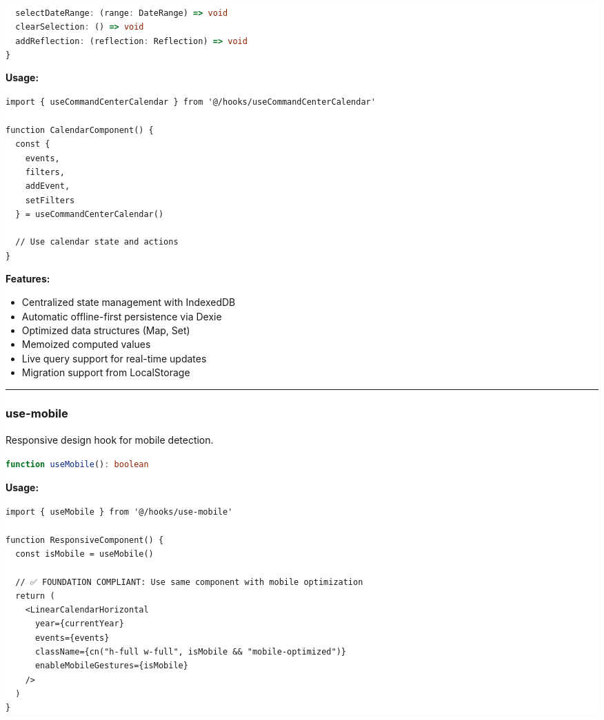 ```typescript
  selectDateRange: (range: DateRange) => void
  clearSelection: () => void
  addReflection: (reflection: Reflection) => void
}
```

**Usage:**
```tsx
import { useCommandCenterCalendar } from '@/hooks/useCommandCenterCalendar'

function CalendarComponent() {
  const {
    events,
    filters,
    addEvent,
    setFilters
  } = useCommandCenterCalendar()
  
  // Use calendar state and actions
}
```

**Features:**
- Centralized state management with IndexedDB
- Automatic offline-first persistence via Dexie
- Optimized data structures (Map, Set)
- Memoized computed values
- Live query support for real-time updates
- Migration support from LocalStorage

---

### use-mobile

Responsive design hook for mobile detection.

```typescript
function useMobile(): boolean
```

**Usage:**
```tsx
import { useMobile } from '@/hooks/use-mobile'

function ResponsiveComponent() {
  const isMobile = useMobile()
  
  // ✅ FOUNDATION COMPLIANT: Use same component with mobile optimization
  return (
    <LinearCalendarHorizontal
      year={currentYear}
      events={events}
      className={cn("h-full w-full", isMobile && "mobile-optimized")}
      enableMobileGestures={isMobile}
    />
  )
}
```
